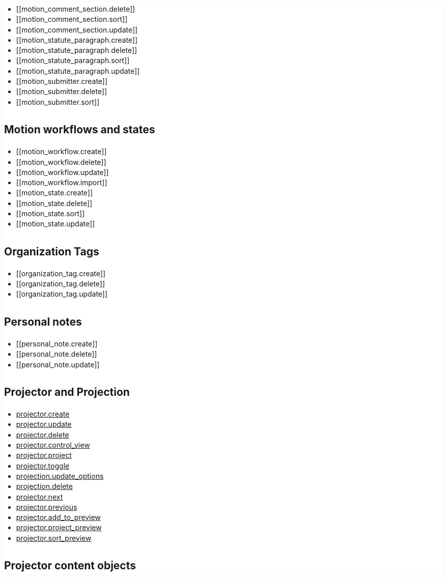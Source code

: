 - [[motion_comment_section.delete]]
- [[motion_comment_section.sort]]
- [[motion_comment_section.update]]
- [[motion_statute_paragraph.create]]
- [[motion_statute_paragraph.delete]]
- [[motion_statute_paragraph.sort]]
- [[motion_statute_paragraph.update]]
- [[motion_submitter.create]]
- [[motion_submitter.delete]]
- [[motion_submitter.sort]]

## Motion workflows and states

- [[motion_workflow.create]]
- [[motion_workflow.delete]]
- [[motion_workflow.update]]
- [[motion_workflow.import]]
- [[motion_state.create]]
- [[motion_state.delete]]
- [[motion_state.sort]]
- [[motion_state.update]]

## Organization Tags

- [[organization_tag.create]]
- [[organization_tag.delete]]
- [[organization_tag.update]]

## Personal notes

- [[personal_note.create]]
- [[personal_note.delete]]
- [[personal_note.update]]

## Projector and Projection
- [projector.create](projection#projectorcreate)
- [projector.update](projection#projectorupdate)
- [projector.delete](projection#projectordelete)
- [projector.control_view](projection#projectorcontrol_view)
- [projector.project](projection#project-something-projectorproject)
- [projector.toggle](projection#toggle-projections-projectortoggle)
- [projection.update_options](projection#change-projection-options-projectionupdate_options)
- [projection.delete](projection#unproject-without-history-projectiondelete)
- [projector.next](projection#projectornext)
- [projector.previous](projection#projectorprevious)
- [projector.add_to_preview](projection#projectoradd_to_preview)
- [projector.project_preview](projection#projectorproject_preview)
- [projector.sort_preview](projection#projectorsort_preview)

## Projector content objects
